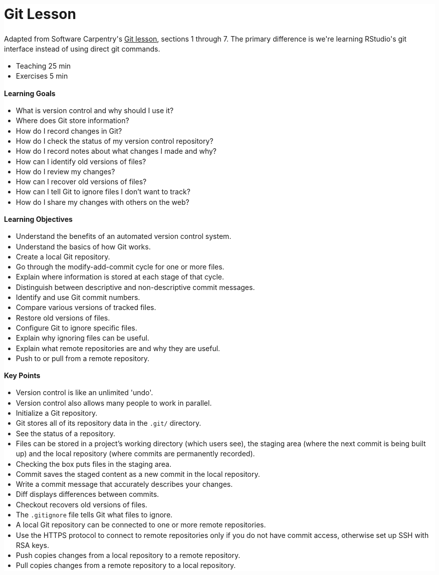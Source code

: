 # Git Lesson

Adapted from Software Carpentry's
[Git lesson](https://swcarpentry.github.io/git-novice/),
sections 1 through 7.
The primary difference is we're learning RStudio's git interface
instead of using direct git commands.

- Teaching 25 min
- Exercises 5 min

**Learning Goals**

- What is version control and why should I use it?
- Where does Git store information?
- How do I record changes in Git?
- How do I check the status of my version control repository?
- How do I record notes about what changes I made and why?
- How can I identify old versions of files?
- How do I review my changes?
- How can I recover old versions of files?
- How can I tell Git to ignore files I don’t want to track?
- How do I share my changes with others on the web?


**Learning Objectives**

- Understand the benefits of an automated version control system.
- Understand the basics of how Git works.
- Create a local Git repository.
- Go through the modify-add-commit cycle for one or more files.
- Explain where information is stored at each stage of that cycle.
- Distinguish between descriptive and non-descriptive commit messages.
- Identify and use Git commit numbers.
- Compare various versions of tracked files.
- Restore old versions of files.
- Configure Git to ignore specific files.
- Explain why ignoring files can be useful.
- Explain what remote repositories are and why they are useful.
- Push to or pull from a remote repository.

**Key Points**

- Version control is like an unlimited 'undo'.
- Version control also allows many people to work in parallel.
- Initialize a Git repository.
- Git stores all of its repository data in the `.git/` directory.
- See the status of a repository.
- Files can be stored in a project’s working directory (which users see), the staging area (where the next commit is being built up) and the local repository (where commits are permanently recorded).
- Checking the box puts files in the staging area.
- Commit saves the staged content as a new commit in the local repository.
- Write a commit message that accurately describes your changes.
- Diff displays differences between commits.
- Checkout recovers old versions of files.
- The `.gitignore` file tells Git what files to ignore.
- A local Git repository can be connected to one or more remote repositories.
- Use the HTTPS protocol to connect to remote repositories only if you do not have commit access, otherwise set up SSH with RSA keys.
- Push copies changes from a local repository to a remote repository.
- Pull copies changes from a remote repository to a local repository.
